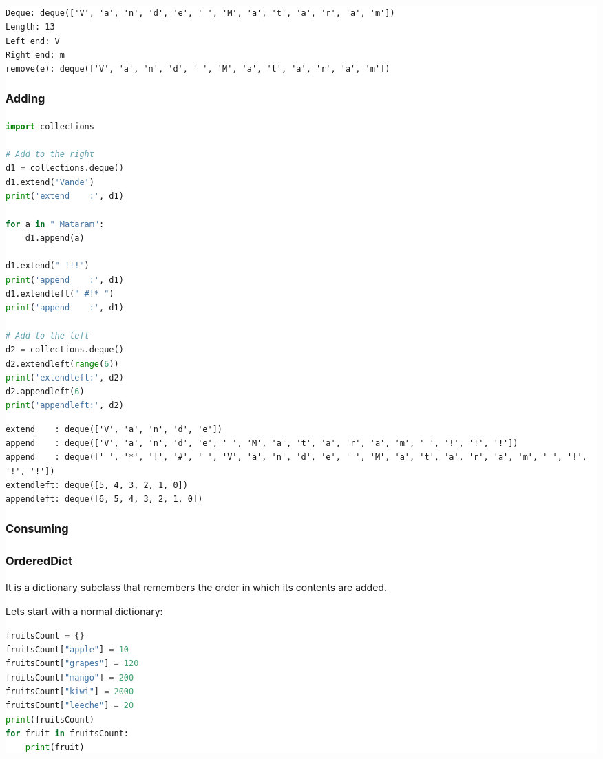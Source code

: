     Deque: deque(['V', 'a', 'n', 'd', 'e', ' ', 'M', 'a', 't', 'a', 'r', 'a', 'm'])
    Length: 13
    Left end: V
    Right end: m
    remove(e): deque(['V', 'a', 'n', 'd', ' ', 'M', 'a', 't', 'a', 'r', 'a', 'm'])


### Adding 


```python
import collections

# Add to the right
d1 = collections.deque()
d1.extend('Vande')
print('extend    :', d1)

for a in " Mataram":
    d1.append(a)
    
d1.extend(" !!!")  
print('append    :', d1)
d1.extendleft(" #!* ")  
print('append    :', d1)

# Add to the left
d2 = collections.deque()
d2.extendleft(range(6))
print('extendleft:', d2)
d2.appendleft(6)
print('appendleft:', d2)
```

    extend    : deque(['V', 'a', 'n', 'd', 'e'])
    append    : deque(['V', 'a', 'n', 'd', 'e', ' ', 'M', 'a', 't', 'a', 'r', 'a', 'm', ' ', '!', '!', '!'])
    append    : deque([' ', '*', '!', '#', ' ', 'V', 'a', 'n', 'd', 'e', ' ', 'M', 'a', 't', 'a', 'r', 'a', 'm', ' ', '!', '!', '!'])
    extendleft: deque([5, 4, 3, 2, 1, 0])
    appendleft: deque([6, 5, 4, 3, 2, 1, 0])


### Consuming

### OrderedDict
It is a dictionary subclass that remembers the order in which its contents are added.

Lets start with a normal dictionary:


```python
fruitsCount = {}
fruitsCount["apple"] = 10
fruitsCount["grapes"] = 120
fruitsCount["mango"] = 200
fruitsCount["kiwi"] = 2000
fruitsCount["leeche"] = 20
print(fruitsCount)
for fruit in fruitsCount:
    print(fruit)
```
